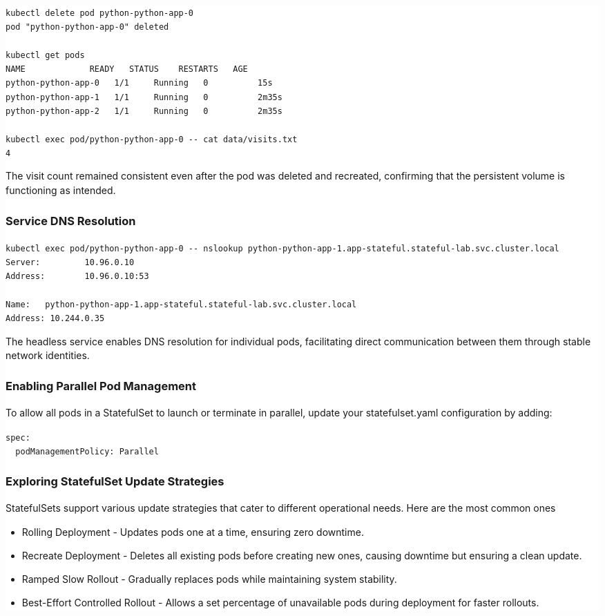 ```shell
kubectl delete pod python-python-app-0
pod "python-python-app-0" deleted

kubectl get pods
NAME             READY   STATUS    RESTARTS   AGE
python-python-app-0   1/1     Running   0          15s
python-python-app-1   1/1     Running   0          2m35s
python-python-app-2   1/1     Running   0          2m35s

kubectl exec pod/python-python-app-0 -- cat data/visits.txt
4
```

The visit count remained consistent even after the pod was deleted and recreated, confirming that the persistent volume is functioning as intended.

### Service DNS Resolution

```shell
kubectl exec pod/python-python-app-0 -- nslookup python-python-app-1.app-stateful.stateful-lab.svc.cluster.local
Server:         10.96.0.10
Address:        10.96.0.10:53

Name:   python-python-app-1.app-stateful.stateful-lab.svc.cluster.local
Address: 10.244.0.35
```

The headless service enables DNS resolution for individual pods, facilitating direct communication between them through stable network identities.

### Enabling Parallel Pod Management

To allow all pods in a StatefulSet to launch or terminate in parallel, update your statefulset.yaml configuration by adding:

```shell
spec:
  podManagementPolicy: Parallel
```

### Exploring StatefulSet Update Strategies

StatefulSets support various update strategies that cater to different operational needs. Here are the most common ones

* Rolling Deployment - Updates pods one at a time, ensuring zero downtime.

* Recreate Deployment - Deletes all existing pods before creating new ones, causing downtime but ensuring a clean update.

* Ramped Slow Rollout - Gradually replaces pods while maintaining system stability.

* Best-Effort Controlled Rollout - Allows a set percentage of unavailable pods during deployment for faster rollouts.

